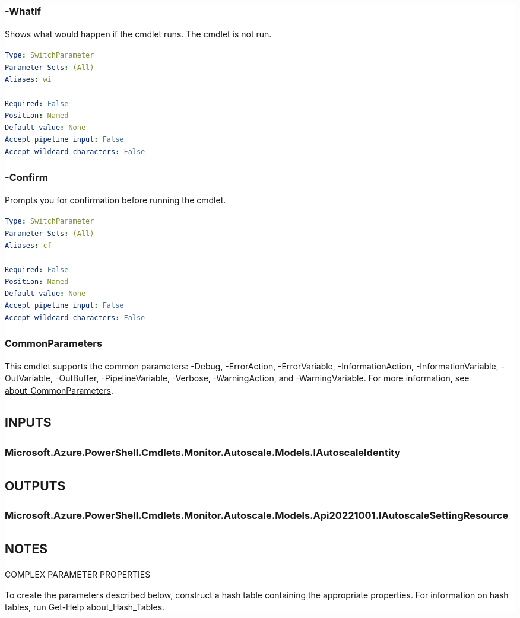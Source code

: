 ### -WhatIf
Shows what would happen if the cmdlet runs.
The cmdlet is not run.

```yaml
Type: SwitchParameter
Parameter Sets: (All)
Aliases: wi

Required: False
Position: Named
Default value: None
Accept pipeline input: False
Accept wildcard characters: False
```

### -Confirm
Prompts you for confirmation before running the cmdlet.

```yaml
Type: SwitchParameter
Parameter Sets: (All)
Aliases: cf

Required: False
Position: Named
Default value: None
Accept pipeline input: False
Accept wildcard characters: False
```

### CommonParameters
This cmdlet supports the common parameters: -Debug, -ErrorAction, -ErrorVariable, -InformationAction, -InformationVariable, -OutVariable, -OutBuffer, -PipelineVariable, -Verbose, -WarningAction, and -WarningVariable. For more information, see [about_CommonParameters](http://go.microsoft.com/fwlink/?LinkID=113216).

## INPUTS

### Microsoft.Azure.PowerShell.Cmdlets.Monitor.Autoscale.Models.IAutoscaleIdentity
## OUTPUTS

### Microsoft.Azure.PowerShell.Cmdlets.Monitor.Autoscale.Models.Api20221001.IAutoscaleSettingResource
## NOTES
COMPLEX PARAMETER PROPERTIES

To create the parameters described below, construct a hash table containing the appropriate properties.
For information on hash tables, run Get-Help about_Hash_Tables.
